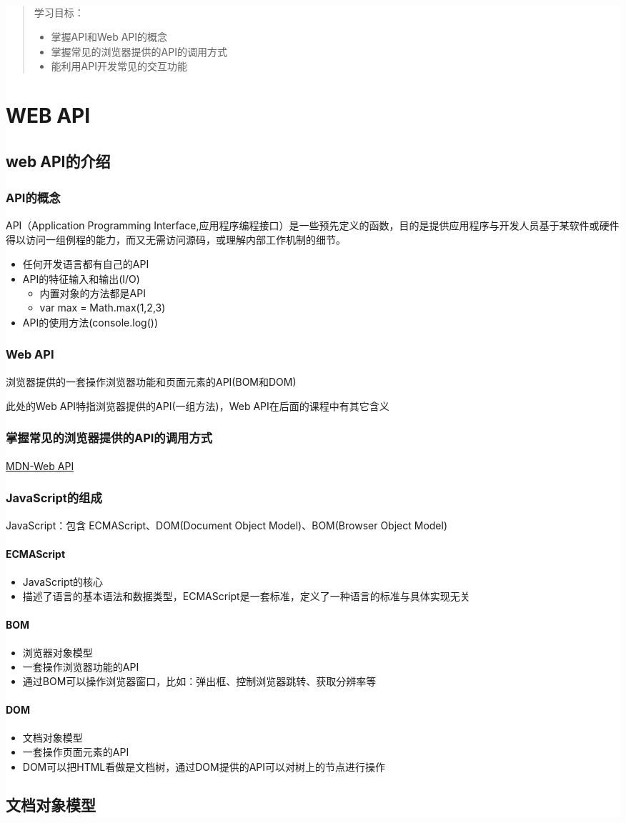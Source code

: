 > 学习目标：
>    - 掌握API和Web API的概念
> - 掌握常见的浏览器提供的API的调用方式
> - 能利用API开发常见的交互功能

# WEB API

## web API的介绍

### API的概念

API（Application Programming Interface,应用程序编程接口）是一些预先定义的函数，目的是提供应用程序与开发人员基于某软件或硬件得以访问一组例程的能力，而又无需访问源码，或理解内部工作机制的细节。

- 任何开发语言都有自己的API
- API的特征输入和输出(I/O)
  - 内置对象的方法都是API
  - var max = Math.max(1,2,3)
- API的使用方法(console.log())

### Web API

浏览器提供的一套操作浏览器功能和页面元素的API(BOM和DOM)

此处的Web API特指浏览器提供的API(一组方法)，Web API在后面的课程中有其它含义

### 掌握常见的浏览器提供的API的调用方式

[MDN-Web API](https://developer.mozilla.org/zh-CN/docs/Web/API)

### JavaScript的组成

JavaScript：包含 ECMAScript、DOM(Document Object Model)、BOM(Browser Object Model)

#### ECMAScript

- JavaScript的核心 
- 描述了语言的基本语法和数据类型，ECMAScript是一套标准，定义了一种语言的标准与具体实现无关

#### BOM

- 浏览器对象模型
- 一套操作浏览器功能的API
- 通过BOM可以操作浏览器窗口，比如：弹出框、控制浏览器跳转、获取分辨率等

#### DOM

- 文档对象模型
- 一套操作页面元素的API
- DOM可以把HTML看做是文档树，通过DOM提供的API可以对树上的节点进行操作

## 文档对象模型
